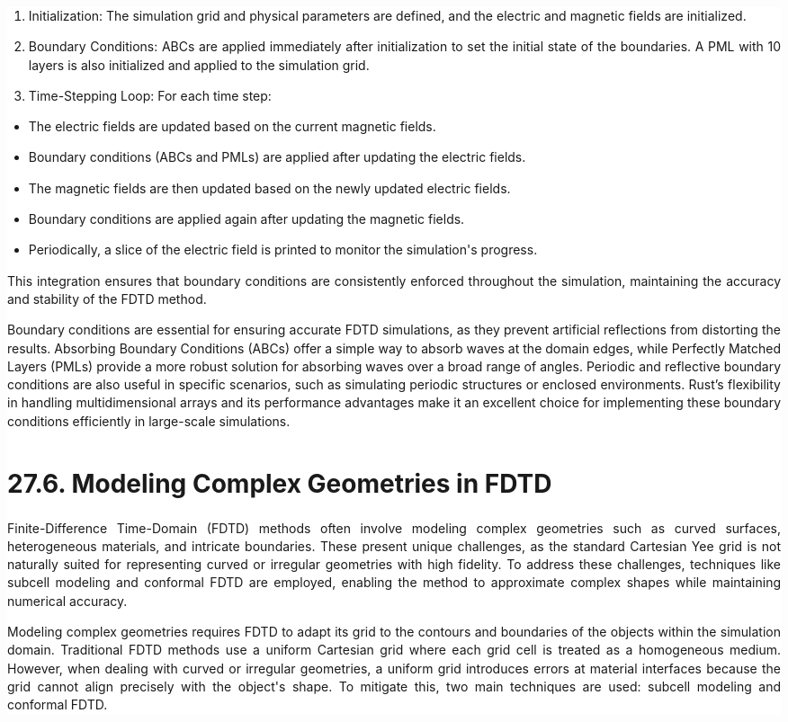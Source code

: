 1. <p style="text-align: justify;"><strong></strong>Initialization<strong></strong>: The simulation grid and physical parameters are defined, and the electric and magnetic fields are initialized.</p>
2. <p style="text-align: justify;"><strong></strong>Boundary Conditions<strong></strong>: ABCs are applied immediately after initialization to set the initial state of the boundaries. A PML with 10 layers is also initialized and applied to the simulation grid.</p>
3. <p style="text-align: justify;"><strong></strong>Time-Stepping Loop<strong></strong>: For each time step:</p>
- <p style="text-align: justify;">The electric fields are updated based on the current magnetic fields.</p>
- <p style="text-align: justify;">Boundary conditions (ABCs and PMLs) are applied after updating the electric fields.</p>
- <p style="text-align: justify;">The magnetic fields are then updated based on the newly updated electric fields.</p>
- <p style="text-align: justify;">Boundary conditions are applied again after updating the magnetic fields.</p>
- <p style="text-align: justify;">Periodically, a slice of the electric field is printed to monitor the simulation's progress.</p>
<p style="text-align: justify;">
This integration ensures that boundary conditions are consistently enforced throughout the simulation, maintaining the accuracy and stability of the FDTD method.
</p>

<p style="text-align: justify;">
Boundary conditions are essential for ensuring accurate FDTD simulations, as they prevent artificial reflections from distorting the results. Absorbing Boundary Conditions (ABCs) offer a simple way to absorb waves at the domain edges, while Perfectly Matched Layers (PMLs) provide a more robust solution for absorbing waves over a broad range of angles. Periodic and reflective boundary conditions are also useful in specific scenarios, such as simulating periodic structures or enclosed environments. Rust’s flexibility in handling multidimensional arrays and its performance advantages make it an excellent choice for implementing these boundary conditions efficiently in large-scale simulations.
</p>

# 27.6. Modeling Complex Geometries in FDTD
<p style="text-align: justify;">
Finite-Difference Time-Domain (FDTD) methods often involve modeling complex geometries such as curved surfaces, heterogeneous materials, and intricate boundaries. These present unique challenges, as the standard Cartesian Yee grid is not naturally suited for representing curved or irregular geometries with high fidelity. To address these challenges, techniques like subcell modeling and conformal FDTD are employed, enabling the method to approximate complex shapes while maintaining numerical accuracy.
</p>

<p style="text-align: justify;">
Modeling complex geometries requires FDTD to adapt its grid to the contours and boundaries of the objects within the simulation domain. Traditional FDTD methods use a uniform Cartesian grid where each grid cell is treated as a homogeneous medium. However, when dealing with curved or irregular geometries, a uniform grid introduces errors at material interfaces because the grid cannot align precisely with the object's shape. To mitigate this, two main techniques are used: subcell modeling and conformal FDTD.
</p>
